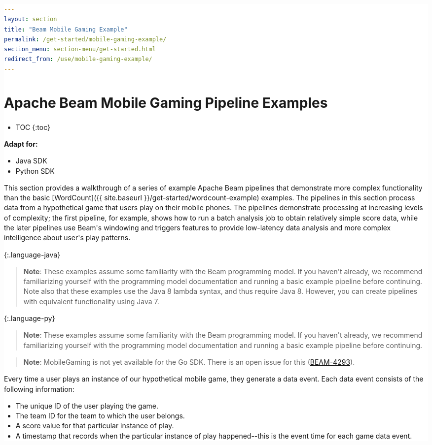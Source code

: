 ```yaml
---
layout: section
title: "Beam Mobile Gaming Example"
permalink: /get-started/mobile-gaming-example/
section_menu: section-menu/get-started.html
redirect_from: /use/mobile-gaming-example/
---
```



# Apache Beam Mobile Gaming Pipeline Examples

* TOC
{:toc}

<nav class="language-switcher">
  <strong>Adapt for:</strong>
  <ul>
    <li data-type="language-java">Java SDK</li>
    <li data-type="language-py">Python SDK</li>
  </ul>
</nav>

This section provides a walkthrough of a series of example Apache Beam pipelines that demonstrate more complex functionality than the basic [WordCount]({{ site.baseurl }}/get-started/wordcount-example) examples. The pipelines in this section process data from a hypothetical game that users play on their mobile phones. The pipelines demonstrate processing at increasing levels of complexity; the first pipeline, for example, shows how to run a batch analysis job to obtain relatively simple score data, while the later pipelines use Beam's windowing and triggers features to provide low-latency data analysis and more complex intelligence about user's play patterns.

{:.language-java}
> **Note**: These examples assume some familiarity with the Beam programming model. If you haven't already, we recommend familiarizing yourself with the programming model documentation and running a basic example pipeline before continuing. Note also that these examples use the Java 8 lambda syntax, and thus require Java 8. However, you can create pipelines with equivalent functionality using Java 7.

{:.language-py}
> **Note**: These examples assume some familiarity with the Beam programming model. If you haven't already, we recommend familiarizing yourself with the programming model documentation and running a basic example pipeline before continuing.

> **Note**: MobileGaming is not yet available for the Go SDK. There is an open issue for this
([BEAM-4293](https://issues.apache.org/jira/browse/BEAM-4293)).

Every time a user plays an instance of our hypothetical mobile game, they generate a data event. Each data event consists of the following information:

- The unique ID of the user playing the game.
- The team ID for the team to which the user belongs.
- A score value for that particular instance of play.
- A timestamp that records when the particular instance of play happened--this is the event time for each game data event.
